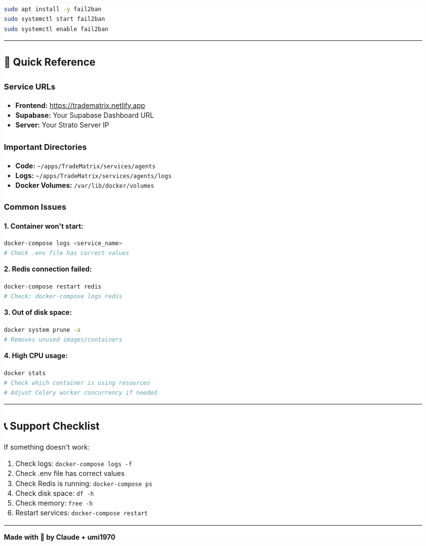 ```bash
sudo apt install -y fail2ban
sudo systemctl start fail2ban
sudo systemctl enable fail2ban
```

---

## 🎯 Quick Reference

### Service URLs
- **Frontend:** https://tradematrix.netlify.app
- **Supabase:** Your Supabase Dashboard URL
- **Server:** Your Strato Server IP

### Important Directories
- **Code:** `~/apps/TradeMatrix/services/agents`
- **Logs:** `~/apps/TradeMatrix/services/agents/logs`
- **Docker Volumes:** `/var/lib/docker/volumes`

### Common Issues

**1. Container won't start:**
```bash
docker-compose logs <service_name>
# Check .env file has correct values
```

**2. Redis connection failed:**
```bash
docker-compose restart redis
# Check: docker-compose logs redis
```

**3. Out of disk space:**
```bash
docker system prune -a
# Removes unused images/containers
```

**4. High CPU usage:**
```bash
docker stats
# Check which container is using resources
# Adjust Celery worker concurrency if needed
```

---

## 📞 Support Checklist

If something doesn't work:

1. Check logs: `docker-compose logs -f`
2. Check .env file has correct values
3. Check Redis is running: `docker-compose ps`
4. Check disk space: `df -h`
5. Check memory: `free -h`
6. Restart services: `docker-compose restart`

---

**Made with 🧠 by Claude + umi1970**
